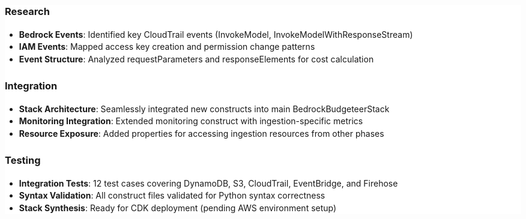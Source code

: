### Research
- **Bedrock Events**: Identified key CloudTrail events (InvokeModel, InvokeModelWithResponseStream)
- **IAM Events**: Mapped access key creation and permission change patterns
- **Event Structure**: Analyzed requestParameters and responseElements for cost calculation

### Integration
- **Stack Architecture**: Seamlessly integrated new constructs into main BedrockBudgeteerStack
- **Monitoring Integration**: Extended monitoring construct with ingestion-specific metrics
- **Resource Exposure**: Added properties for accessing ingestion resources from other phases

### Testing
- **Integration Tests**: 12 test cases covering DynamoDB, S3, CloudTrail, EventBridge, and Firehose
- **Syntax Validation**: All construct files validated for Python syntax correctness
- **Stack Synthesis**: Ready for CDK deployment (pending AWS environment setup)
